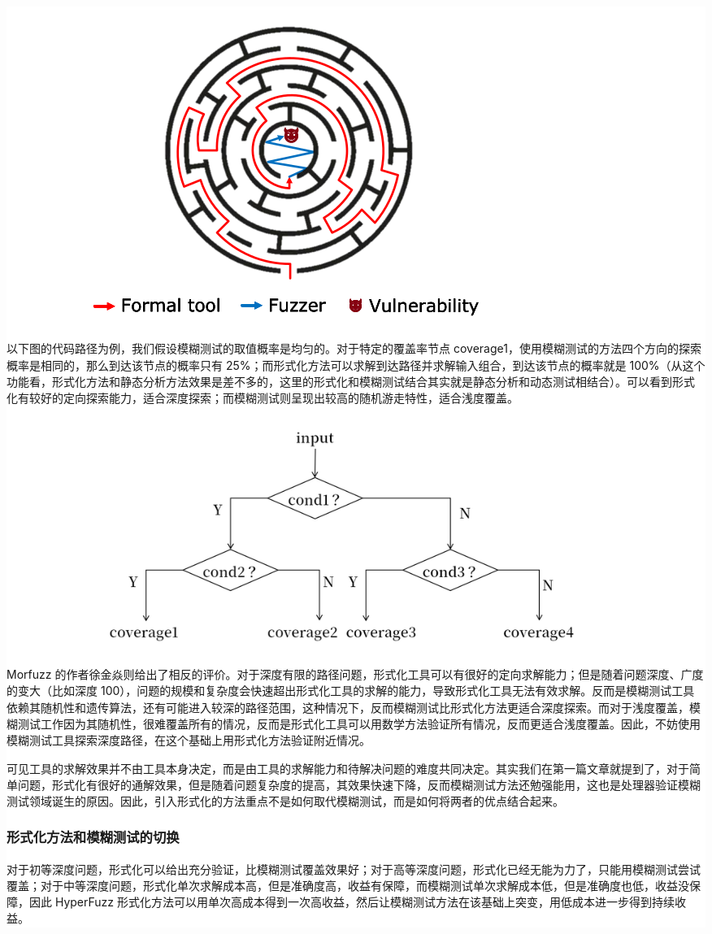 ![HyperFuzz 的迷宫解释](img/hyperfuzz-maze.png)

以下图的代码路径为例，我们假设模糊测试的取值概率是均匀的。对于特定的覆盖率节点 coverage1，使用模糊测试的方法四个方向的探索概率是相同的，那么到达该节点的概率只有 25%；而形式化方法可以求解到达路径并求解输入组合，到达该节点的概率就是 100%（从这个功能看，形式化方法和静态分析方法效果是差不多的，这里的形式化和模糊测试结合其实就是静态分析和动态测试相结合）。可以看到形式化有较好的定向探索能力，适合深度探索；而模糊测试则呈现出较高的随机游走特性，适合浅度覆盖。

![路径探索图](img/hyperfuzz-path.png)

Morfuzz 的作者徐金焱则给出了相反的评价。对于深度有限的路径问题，形式化工具可以有很好的定向求解能力；但是随着问题深度、广度的变大（比如深度 100），问题的规模和复杂度会快速超出形式化工具的求解的能力，导致形式化工具无法有效求解。反而是模糊测试工具依赖其随机性和遗传算法，还有可能进入较深的路径范围，这种情况下，反而模糊测试比形式化方法更适合深度探索。而对于浅度覆盖，模糊测试工作因为其随机性，很难覆盖所有的情况，反而是形式化工具可以用数学方法验证所有情况，反而更适合浅度覆盖。因此，不妨使用模糊测试工具探索深度路径，在这个基础上用形式化方法验证附近情况。

可见工具的求解效果并不由工具本身决定，而是由工具的求解能力和待解决问题的难度共同决定。其实我们在第一篇文章就提到了，对于简单问题，形式化有很好的通解效果，但是随着问题复杂度的提高，其效果快速下降，反而模糊测试方法还勉强能用，这也是处理器验证模糊测试领域诞生的原因。因此，引入形式化的方法重点不是如何取代模糊测试，而是如何将两者的优点结合起来。

### 形式化方法和模糊测试的切换

对于初等深度问题，形式化可以给出充分验证，比模糊测试覆盖效果好；对于高等深度问题，形式化已经无能为力了，只能用模糊测试尝试覆盖；对于中等深度问题，形式化单次求解成本高，但是准确度高，收益有保障，而模糊测试单次求解成本低，但是准确度也低，收益没保障，因此 HyperFuzz 形式化方法可以用单次高成本得到一次高收益，然后让模糊测试方法在该基础上突变，用低成本进一步得到持续收益。
